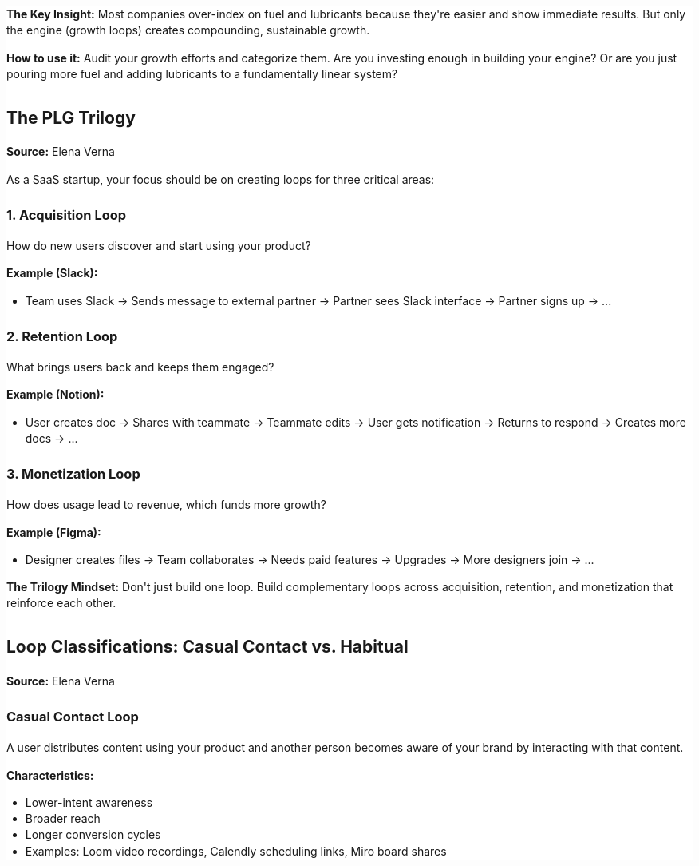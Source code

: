 **The Key Insight:**
Most companies over-index on fuel and lubricants because they're easier and show immediate results. But only the engine (growth loops) creates compounding, sustainable growth.

**How to use it:**
Audit your growth efforts and categorize them. Are you investing enough in building your engine? Or are you just pouring more fuel and adding lubricants to a fundamentally linear system?

## The PLG Trilogy

**Source:** Elena Verna

As a SaaS startup, your focus should be on creating loops for three critical areas:

### 1. Acquisition Loop
How do new users discover and start using your product?

**Example (Slack):**
- Team uses Slack → Sends message to external partner → Partner sees Slack interface → Partner signs up → ...

### 2. Retention Loop
What brings users back and keeps them engaged?

**Example (Notion):**
- User creates doc → Shares with teammate → Teammate edits → User gets notification → Returns to respond → Creates more docs → ...

### 3. Monetization Loop
How does usage lead to revenue, which funds more growth?

**Example (Figma):**
- Designer creates files → Team collaborates → Needs paid features → Upgrades → More designers join → ...

**The Trilogy Mindset:**
Don't just build one loop. Build complementary loops across acquisition, retention, and monetization that reinforce each other.

## Loop Classifications: Casual Contact vs. Habitual

**Source:** Elena Verna

### Casual Contact Loop
A user distributes content using your product and another person becomes aware of your brand by interacting with that content.

**Characteristics:**
- Lower-intent awareness
- Broader reach
- Longer conversion cycles
- Examples: Loom video recordings, Calendly scheduling links, Miro board shares
